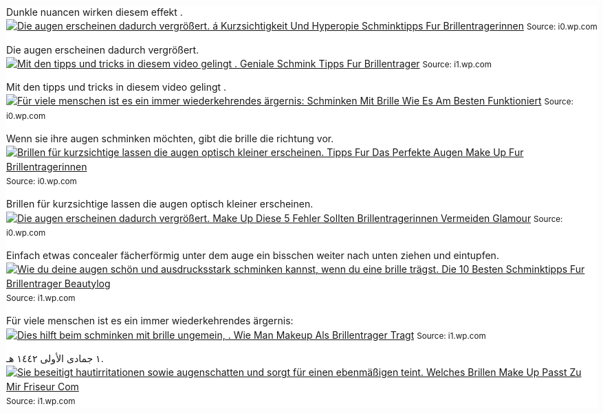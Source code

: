 Dunkle nuancen wirken diesem effekt .
[![Die augen erscheinen dadurch vergrößert. á Kurzsichtigkeit Und Hyperopie Schminktipps Fur Brillentragerinnen](https://i0.wp.com/encrypted-tbn0.gstatic.com/images?q=tbn:ANd9GcTsU-bBpUpcW3kyQBYtsEKeFRtXALxORoAyIQ&amp;usqp=CAU "á Kurzsichtigkeit Und Hyperopie Schminktipps Fur Brillentragerinnen")](https://i0.wp.com/www.paradisi.de/images/artikel/14834-0-800-450.jpg)
<small>Source: i0.wp.com</small>

Die augen erscheinen dadurch vergrößert.
[![Mit den tipps und tricks in diesem video gelingt . Geniale Schmink Tipps Fur Brillentrager](https://i0.wp.com/encrypted-tbn0.gstatic.com/images?q=tbn:ANd9GcQJcrboal3npaW-w2eiDlCFxEKrDJAmR3w8ig&amp;usqp=CAU "Geniale Schmink Tipps Fur Brillentrager")](https://i1.wp.com/static.instyle.de/2000x1125/focal_1200x405:1201x406/Teaser_Brille-schminken_GettyImages-514209744.jpg)
<small>Source: i1.wp.com</small>

Mit den tipps und tricks in diesem video gelingt .
[![Für viele menschen ist es ein immer wiederkehrendes ärgernis: Schminken Mit Brille Wie Es Am Besten Funktioniert](https://i1.wp.com/encrypted-tbn0.gstatic.com/images?q=tbn:ANd9GcRG5TwQLkMCM2QYdu9EiQkIhIihuP-f-vnMAQ&amp;usqp=CAU "Schminken Mit Brille Wie Es Am Besten Funktioniert")](https://i0.wp.com/assets.my-spexx.de/media/wysiwyg/cmsneu/brillenratgeber/stilberatung/augenbrauenstift.jpg)
<small>Source: i0.wp.com</small>

Wenn sie ihre augen schminken möchten, gibt die brille die richtung vor.
[![Brillen für kurzsichtige lassen die augen optisch kleiner erscheinen. Tipps Fur Das Perfekte Augen Make Up Fur Brillentragerinnen](https://i1.wp.com/encrypted-tbn0.gstatic.com/images?q=tbn:ANd9GcTPvf54inqJNapQLEdsRQGkL10eAj9ViztJCg&amp;usqp=CAU "Tipps Fur Das Perfekte Augen Make Up Fur Brillentragerinnen")](https://i0.wp.com/www.fitundgesund.at/upload/artikel/415/1600x1200_make-up-fuer-brillentraegerinnen.jpg)
<small>Source: i0.wp.com</small>

Brillen für kurzsichtige lassen die augen optisch kleiner erscheinen.
[![Die augen erscheinen dadurch vergrößert. Make Up Diese 5 Fehler Sollten Brillentragerinnen Vermeiden Glamour](https://i1.wp.com/encrypted-tbn0.gstatic.com/images?q=tbn:ANd9GcQJYXaF6IXY6j-qdlnIH-OaNnznIe9xD7RFwA&amp;usqp=CAU "Make Up Diese 5 Fehler Sollten Brillentragerinnen Vermeiden Glamour")](https://i0.wp.com/assets.glamour.de/photos/61b22c2c518d42bae77ae472/16:9/w_2560%2Cc_limit/brillen-makeupf-fehler-aufmacher-quer-jpg-5faab47a5ae01)
<small>Source: i0.wp.com</small>

Einfach etwas concealer fächerförmig unter dem auge ein bisschen weiter nach unten ziehen und eintupfen.
[![Wie du deine augen schön und ausdrucksstark schminken kannst, wenn du eine brille trägst. Die 10 Besten Schminktipps Fur Brillentrager Beautylog](https://i0.wp.com/encrypted-tbn0.gstatic.com/images?q=tbn:ANd9GcRa-qXp7xP6lOatp84tsGVYs_K9nRNIMAKrRpo94a8VJqjX5RViE2jLYxzFYiEWAhIPo5k&amp;usqp=CAU "Die 10 Besten Schminktipps Fur Brillentrager Beautylog")](https://i1.wp.com/www.beautylog.de/make-up-brille/)
<small>Source: i1.wp.com</small>

Für viele menschen ist es ein immer wiederkehrendes ärgernis:
[![Dies hilft beim schminken mit brille ungemein, . Wie Man Makeup Als Brillentrager Tragt](https://i0.wp.com/encrypted-tbn0.gstatic.com/images?q=tbn:ANd9GcRHoNihEBNNh0U50W558-h4nqEwSD0nB_bbCA&amp;usqp=CAU "Wie Man Makeup Als Brillentrager Tragt")](https://i1.wp.com/de.blog.smartbuyglasses.com/files/2017/05/makeup-glasses1.jpg?fit=859%2C483)
<small>Source: i1.wp.com</small>

١ جمادى الأولى ١٤٤٢ هـ.
[![Sie beseitigt hautirritationen sowie augenschatten und sorgt für einen ebenmäßigen teint. Welches Brillen Make Up Passt Zu Mir Friseur Com](https://i0.wp.com/miIWxte4tVjvBM "Welches Brillen Make Up Passt Zu Mir Friseur Com")](https://i1.wp.com/www.friseur.com/sites/default/files/c_kurhan_-_fotolia.com_fotolia_55398260_s_.jpg)
<small>Source: i1.wp.com</small>
